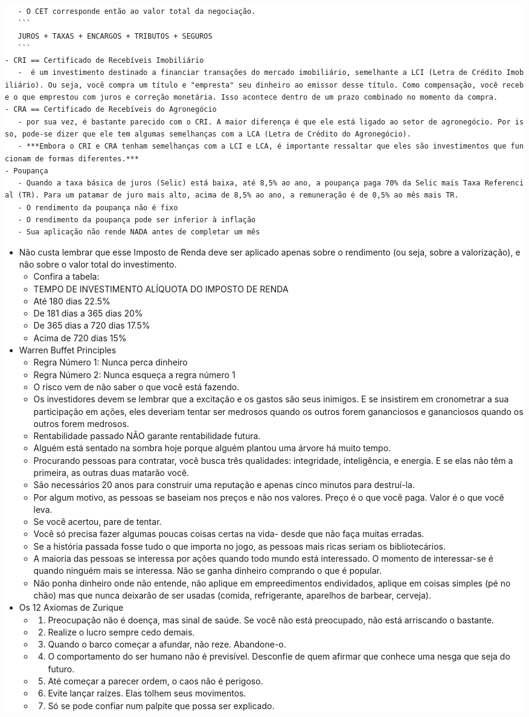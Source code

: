        - O CET corresponde então ao valor total da negociação.
       ```
       JUROS + TAXAS + ENCARGOS + TRIBUTOS + SEGUROS
       ```
    - CRI == Certificado de Recebíveis Imobiliário 
       -  é um investimento destinado a financiar transações do mercado imobiliário, semelhante a LCI (Letra de Crédito Imobiliário). Ou seja, você compra um título e "empresta" seu dinheiro ao emissor desse título. Como compensação, você recebe o que emprestou com juros e correção monetária. Isso acontece dentro de um prazo combinado no momento da compra.
    - CRA == Certificado de Recebíveis do Agronegócio
       - por sua vez, é bastante parecido com o CRI. A maior diferença é que ele está ligado ao setor de agronegócio. Por isso, pode-se dizer que ele tem algumas semelhanças com a LCA (Letra de Crédito do Agronegócio).
       - ***Embora o CRI e CRA tenham semelhanças com a LCI e LCA, é importante ressaltar que eles são investimentos que funcionam de formas diferentes.***
    - Poupança
       - Quando a taxa básica de juros (Selic) está baixa, até 8,5% ao ano, a poupança paga 70% da Selic mais Taxa Referencial (TR). Para um patamar de juro mais alto, acima de 8,5% ao ano, a remuneração é de 0,5% ao mês mais TR.
       - O rendimento da poupança não é fixo
       - O rendimento da poupança pode ser inferior à inflação
       - Sua aplicação não rende NADA antes de completar um mês
 - Não custa lembrar que esse Imposto de Renda deve ser aplicado apenas sobre o rendimento (ou seja, sobre a valorização), e não sobre o valor total do investimento.
    - Confira a tabela:
    - TEMPO DE INVESTIMENTO ALÍQUOTA DO IMPOSTO DE RENDA
    - Até 180 dias  22.5%
    - De 181 dias a 365 dias  20%
    - De 365 dias a 720 dias  17.5%
    - Acima de 720 dias 15%
 - Warren Buffet Principles
    - Regra Número 1: Nunca perca dinheiro
    - Regra Número 2: Nunca esqueça a regra número 1
    - O risco vem de não saber o que você está fazendo.
    - Os investidores devem se lembrar que a excitação e os gastos são seus inimigos. E se insistirem em cronometrar a sua participação em ações, eles deveriam tentar ser medrosos quando os outros forem gananciosos e gananciosos quando os outros forem medrosos.
    - Rentabilidade passado NÃO garante rentabilidade futura.
    - Alguém está sentado na sombra hoje porque alguém plantou uma árvore há muito tempo.
    - Procurando pessoas para contratar, você busca três qualidades: integridade, inteligência, e energia. E se elas não têm a primeira, as outras duas matarão você.
    - São necessários 20 anos para construir uma reputação e apenas cinco minutos para destruí-la.
    - Por algum motivo, as pessoas se baseiam nos preços e não nos valores. Preço é o que você paga. Valor é o que você leva.
    - Se você acertou, pare de tentar.
    - Você só precisa fazer algumas poucas coisas certas na vida- desde que não faça muitas erradas.
    - Se a história passada fosse tudo o que importa no jogo, as pessoas mais ricas seriam os bibliotecários.
    - A maioria das pessoas se interessa por ações quando todo mundo está interessado. O momento de interessar-se é quando ninguém mais se interessa. Não se ganha dinheiro comprando o que é popular.
    - Não ponha dinheiro onde não entende, não aplique em empreedimentos endividados, aplique em coisas simples (pé no chão) mas que nunca deixarão de ser usadas (comida, refrigerante, aparelhos de barbear, cerveja).
 - Os 12 Axiomas de Zurique
    - 1. Preocupação não é doença, mas sinal de saúde. Se você não está preocupado, não está arriscando o bastante.
    - 2. Realize o lucro sempre cedo demais.
    - 3. Quando o barco começar a afundar, não reze. Abandone-o.
    - 4. O comportamento do ser humano não é previsível. Desconfie de quem afirmar que conhece uma nesga que seja do futuro.
    - 5. Até começar a parecer ordem, o caos não é perigoso.
    - 6. Evite lançar raízes. Elas tolhem seus movimentos.
    - 7. Só se pode confiar num palpite que possa ser explicado.